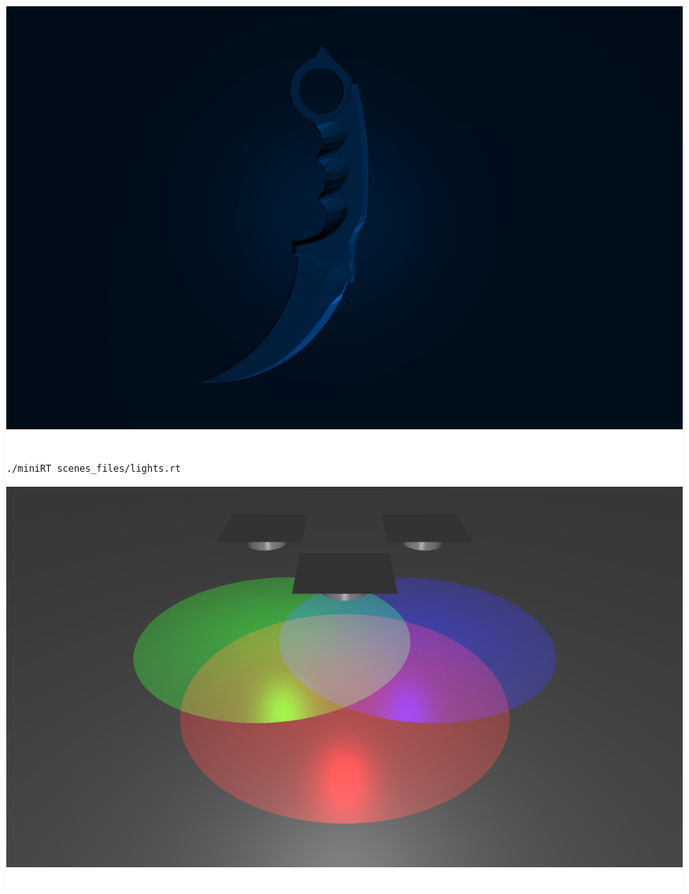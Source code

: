 ![ALT TEXT](images/knife.jpeg "Scene - scenes_files/knife.rt")
</br></br>

```commandline 
./miniRT scenes_files/lights.rt
```
![ALT TEXT](images/lights.jpg "Scene - scenes_files/lights.rt")
</br></br>

